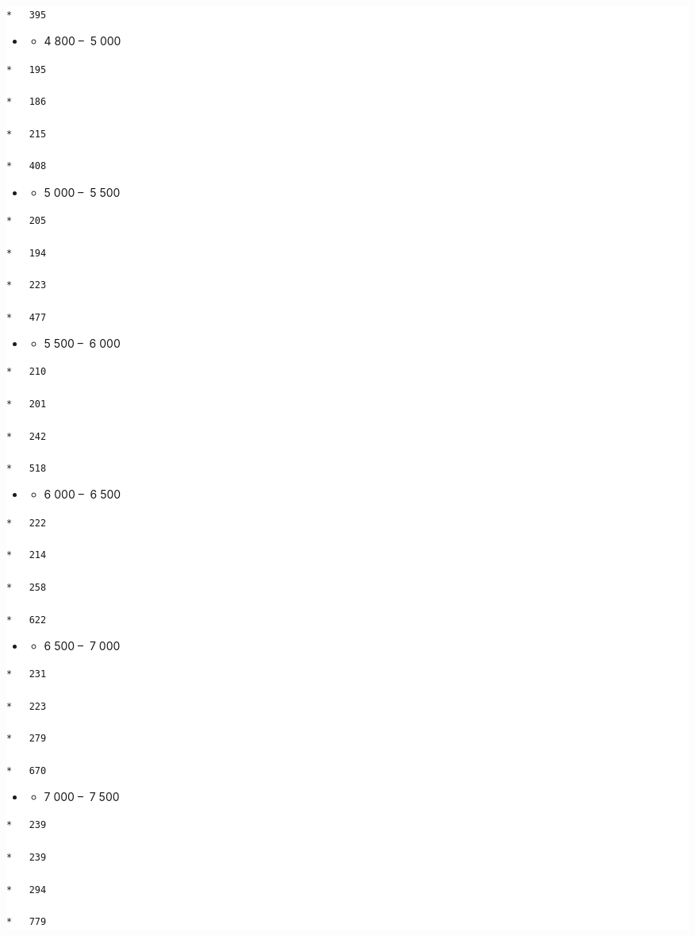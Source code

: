     *   395


*    *   4 800 –  5 000

    *   195

    *   186

    *   215

    *   408


*    *   5 000 –  5 500

    *   205

    *   194

    *   223

    *   477


*    *   5 500 –  6 000

    *   210

    *   201

    *   242

    *   518


*    *   6 000 –  6 500

    *   222

    *   214

    *   258

    *   622


*    *   6 500 –  7 000

    *   231

    *   223

    *   279

    *   670


*    *   7 000 –  7 500

    *   239

    *   239

    *   294

    *   779
